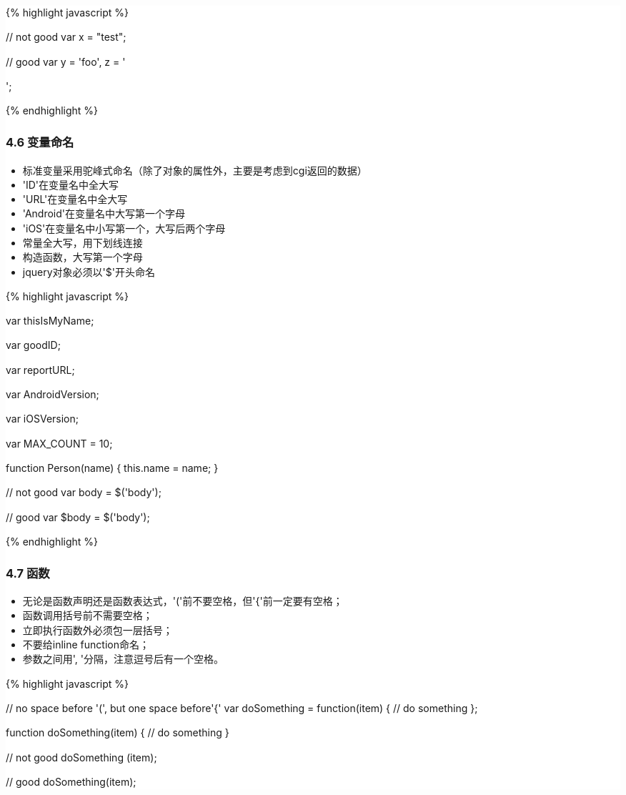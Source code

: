 {% highlight javascript %}

// not good
var x = "test";

// good
var y = 'foo',
    z = '<div id="test"></div>';

{% endhighlight %}

### 4.6 变量命名

- 标准变量采用驼峰式命名（除了对象的属性外，主要是考虑到cgi返回的数据）
- 'ID'在变量名中全大写
- 'URL'在变量名中全大写
- 'Android'在变量名中大写第一个字母
- 'iOS'在变量名中小写第一个，大写后两个字母
- 常量全大写，用下划线连接
- 构造函数，大写第一个字母
- jquery对象必须以'$'开头命名

{% highlight javascript %}

var thisIsMyName;

var goodID;

var reportURL;

var AndroidVersion;

var iOSVersion;

var MAX_COUNT = 10;

function Person(name) {
    this.name = name;
}

// not good
var body = $('body');

// good
var $body = $('body');

{% endhighlight %}

### 4.7 函数

- 无论是函数声明还是函数表达式，'('前不要空格，但'{'前一定要有空格；
- 函数调用括号前不需要空格；
- 立即执行函数外必须包一层括号；
- 不要给inline function命名；
- 参数之间用', '分隔，注意逗号后有一个空格。

{% highlight javascript %}

// no space before '(', but one space before'{'
var doSomething = function(item) {
    // do something
};

function doSomething(item) {
    // do something
}

// not good
doSomething (item);

// good
doSomething(item);
